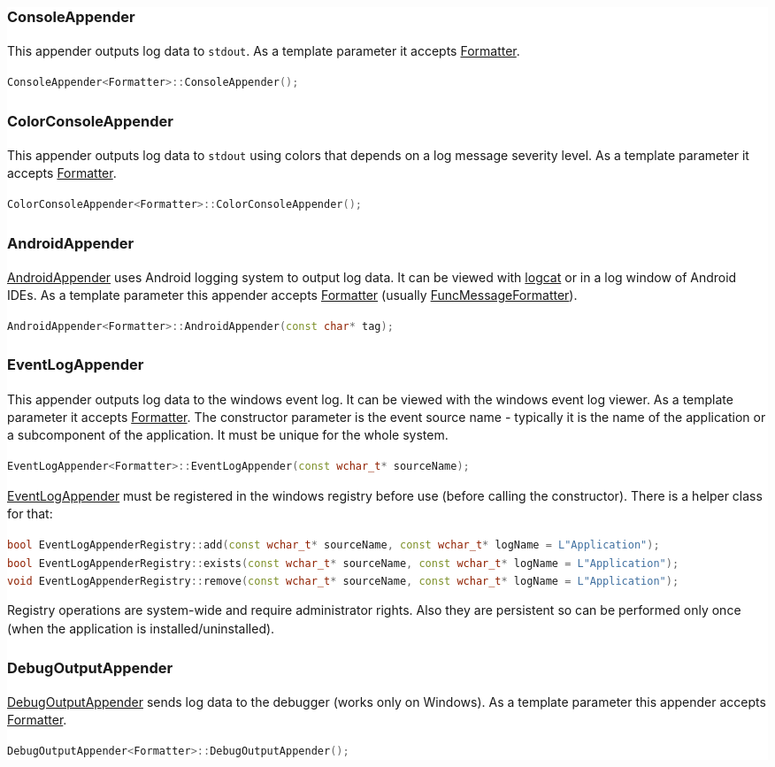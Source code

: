 ### ConsoleAppender
This appender outputs log data to `stdout`.  As a template parameter it accepts [Formatter](#formatter).

```cpp
ConsoleAppender<Formatter>::ConsoleAppender();
```

### ColorConsoleAppender
This appender outputs log data to `stdout` using colors that depends on a log message severity level.  As a template parameter it accepts [Formatter](#formatter).

```cpp
ColorConsoleAppender<Formatter>::ColorConsoleAppender();
```

### AndroidAppender
[AndroidAppender](#androidappender) uses Android logging system to output log data. It can be viewed with [logcat](http://developer.android.com/tools/help/logcat.html) or in a log window of Android IDEs. As a template parameter this appender accepts [Formatter](#formatter) (usually [FuncMessageFormatter](#funcmessageformatter)).

```cpp
AndroidAppender<Formatter>::AndroidAppender(const char* tag);
```
### EventLogAppender
This appender outputs log data to the windows event log. It can be viewed with the windows event log viewer.  As a template parameter it accepts [Formatter](#formatter).
The constructor parameter is the event source name - typically it is the name of the application or a subcomponent of the application. It must be unique for the whole system.

```cpp
EventLogAppender<Formatter>::EventLogAppender(const wchar_t* sourceName);
```

[EventLogAppender](#eventlogappender) must be registered in the windows registry before use (before calling the constructor). There is a helper class for that:

```cpp
bool EventLogAppenderRegistry::add(const wchar_t* sourceName, const wchar_t* logName = L"Application");
bool EventLogAppenderRegistry::exists(const wchar_t* sourceName, const wchar_t* logName = L"Application");
void EventLogAppenderRegistry::remove(const wchar_t* sourceName, const wchar_t* logName = L"Application");
```

Registry operations are system-wide and require administrator rights. Also they are persistent so can be performed only once (when the application is installed/uninstalled).

### DebugOutputAppender
[DebugOutputAppender](#debugoutputappender) sends log data to the debugger (works only on Windows). As a template parameter this appender accepts [Formatter](#formatter).

```cpp
DebugOutputAppender<Formatter>::DebugOutputAppender();
```
